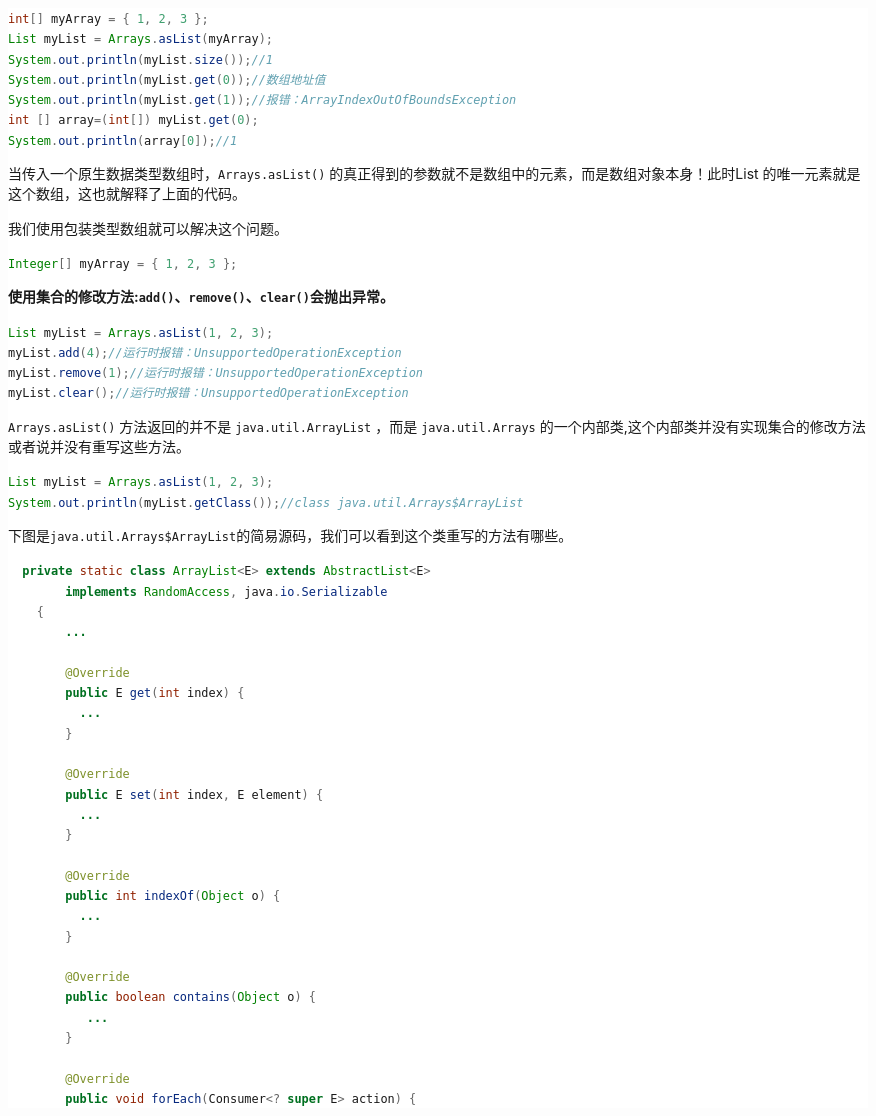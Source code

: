 
```java
int[] myArray = { 1, 2, 3 };
List myList = Arrays.asList(myArray);
System.out.println(myList.size());//1
System.out.println(myList.get(0));//数组地址值
System.out.println(myList.get(1));//报错：ArrayIndexOutOfBoundsException
int [] array=(int[]) myList.get(0);
System.out.println(array[0]);//1

```

当传入一个原生数据类型数组时，`Arrays.asList()` 的真正得到的参数就不是数组中的元素，而是数组对象本身！此时List 的唯一元素就是这个数组，这也就解释了上面的代码。

我们使用包装类型数组就可以解决这个问题。

```java
Integer[] myArray = { 1, 2, 3 };

```

**使用集合的修改方法:`add()`、`remove()`、`clear()`会抛出异常。**

```java
List myList = Arrays.asList(1, 2, 3);
myList.add(4);//运行时报错：UnsupportedOperationException
myList.remove(1);//运行时报错：UnsupportedOperationException
myList.clear();//运行时报错：UnsupportedOperationException

```

`Arrays.asList()` 方法返回的并不是 `java.util.ArrayList` ，而是 `java.util.Arrays` 的一个内部类,这个内部类并没有实现集合的修改方法或者说并没有重写这些方法。

```java
List myList = Arrays.asList(1, 2, 3);
System.out.println(myList.getClass());//class java.util.Arrays$ArrayList

```

下图是`java.util.Arrays$ArrayList`的简易源码，我们可以看到这个类重写的方法有哪些。

```java
  private static class ArrayList<E> extends AbstractList<E>
        implements RandomAccess, java.io.Serializable
    {
        ...

        @Override
        public E get(int index) {
          ...
        }

        @Override
        public E set(int index, E element) {
          ...
        }

        @Override
        public int indexOf(Object o) {
          ...
        }

        @Override
        public boolean contains(Object o) {
           ...
        }

        @Override
        public void forEach(Consumer<? super E> action) {
```